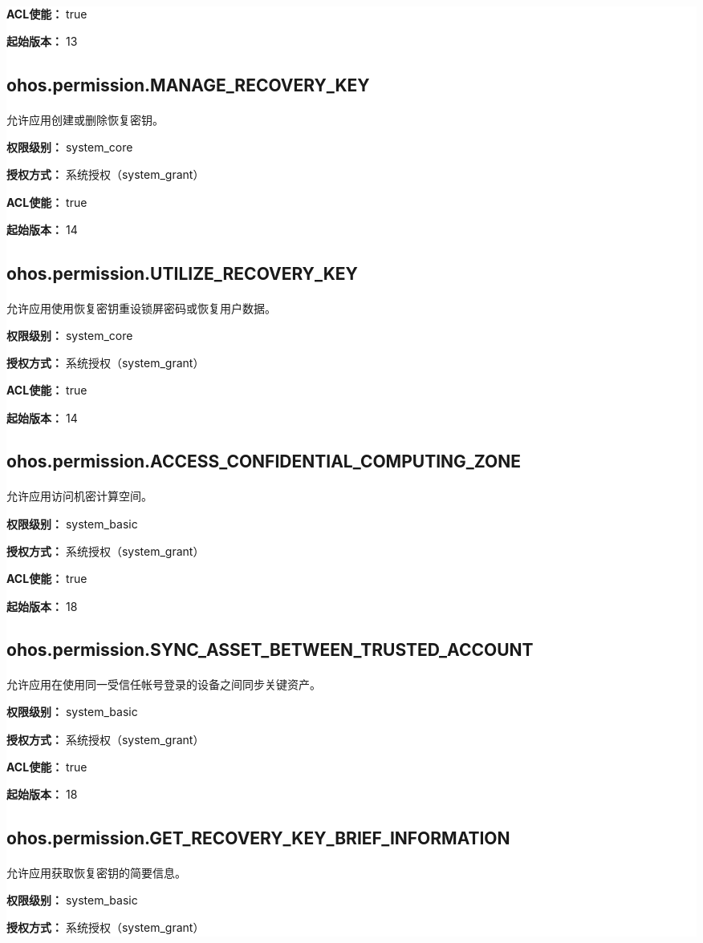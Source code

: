 **ACL使能：** true

**起始版本：** 13

## ohos.permission.MANAGE_RECOVERY_KEY

允许应用创建或删除恢复密钥。

**权限级别：** system_core

**授权方式：** 系统授权（system_grant）

**ACL使能：** true

**起始版本：** 14

## ohos.permission.UTILIZE_RECOVERY_KEY

允许应用使用恢复密钥重设锁屏密码或恢复用户数据。

**权限级别：** system_core

**授权方式：** 系统授权（system_grant）

**ACL使能：** true

**起始版本：** 14

## ohos.permission.ACCESS_CONFIDENTIAL_COMPUTING_ZONE

允许应用访问机密计算空间。

**权限级别：** system_basic

**授权方式：** 系统授权（system_grant）

**ACL使能：** true

**起始版本：** 18

## ohos.permission.SYNC_ASSET_BETWEEN_TRUSTED_ACCOUNT

允许应用在使用同一受信任帐号登录的设备之间同步关键资产。

**权限级别：** system_basic

**授权方式：** 系统授权（system_grant）

**ACL使能：** true

**起始版本：** 18

## ohos.permission.GET_RECOVERY_KEY_BRIEF_INFORMATION

允许应用获取恢复密钥的简要信息。

**权限级别：** system_basic

**授权方式：** 系统授权（system_grant）
